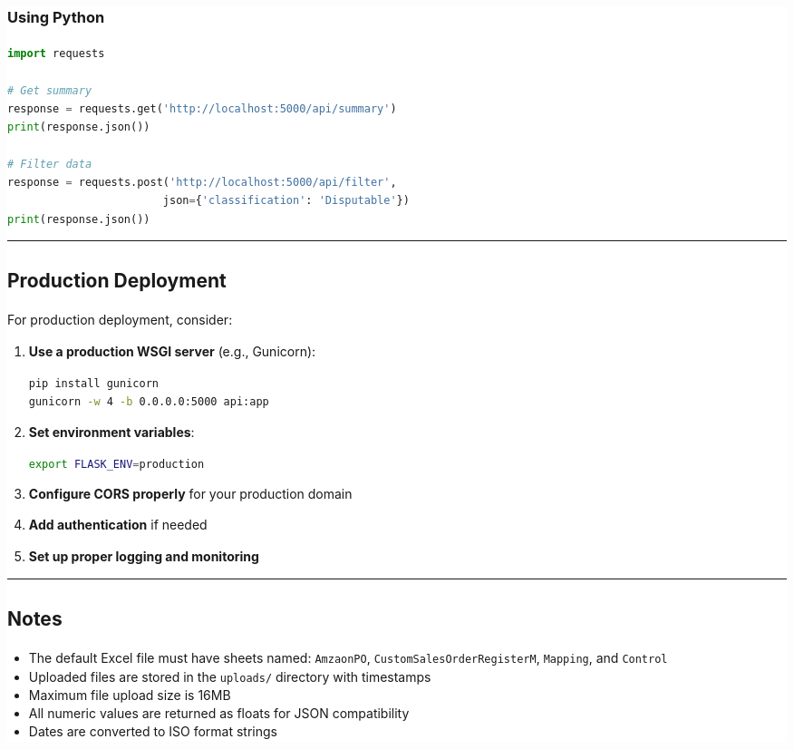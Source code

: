 ```bash
```

### Using Python

```python
import requests

# Get summary
response = requests.get('http://localhost:5000/api/summary')
print(response.json())

# Filter data
response = requests.post('http://localhost:5000/api/filter',
                        json={'classification': 'Disputable'})
print(response.json())
```

---

## Production Deployment

For production deployment, consider:

1. **Use a production WSGI server** (e.g., Gunicorn):

   ```bash
   pip install gunicorn
   gunicorn -w 4 -b 0.0.0.0:5000 api:app
   ```

2. **Set environment variables**:

   ```bash
   export FLASK_ENV=production
   ```

3. **Configure CORS properly** for your production domain

4. **Add authentication** if needed

5. **Set up proper logging and monitoring**

---

## Notes

- The default Excel file must have sheets named: `AmzaonPO`, `CustomSalesOrderRegisterM`, `Mapping`, and `Control`
- Uploaded files are stored in the `uploads/` directory with timestamps
- Maximum file upload size is 16MB
- All numeric values are returned as floats for JSON compatibility
- Dates are converted to ISO format strings
